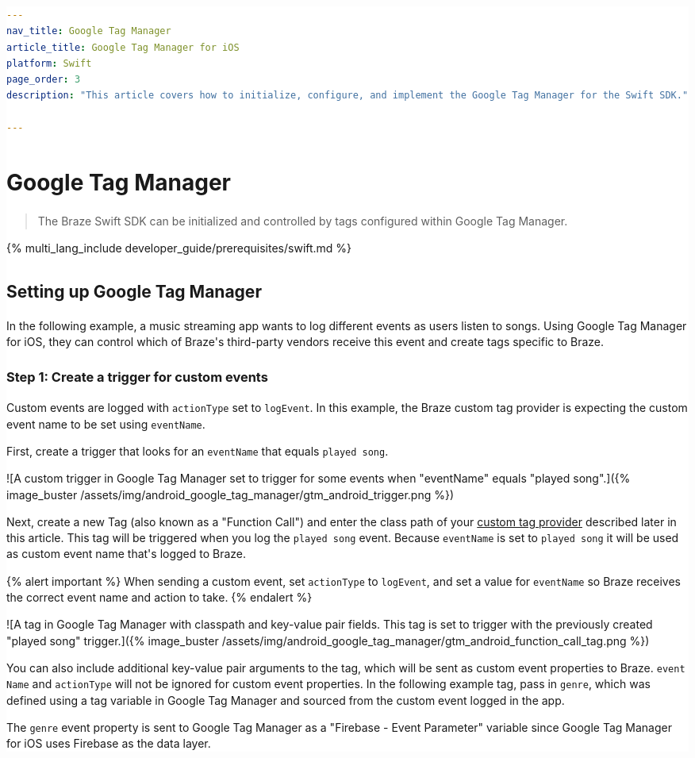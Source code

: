 ```yaml
---
nav_title: Google Tag Manager
article_title: Google Tag Manager for iOS
platform: Swift
page_order: 3
description: "This article covers how to initialize, configure, and implement the Google Tag Manager for the Swift SDK."

---
```


# Google Tag Manager

> The Braze Swift SDK can be initialized and controlled by tags configured within Google Tag Manager.

{% multi_lang_include developer_guide/prerequisites/swift.md %}

## Setting up Google Tag Manager

In the following example, a music streaming app wants to log different events as users listen to songs. Using Google Tag Manager for iOS, they can control which of Braze's third-party vendors receive this event and create tags specific to Braze.

### Step 1: Create a trigger for custom events

Custom events are logged with `actionType` set to `logEvent`. In this example, the Braze custom tag provider is expecting the custom event name to be set using `eventName`.

First, create a trigger that looks for an `eventName` that equals `played song`.

![A custom trigger in Google Tag Manager set to trigger for some events when "eventName" equals "played song".]({% image_buster /assets/img/android_google_tag_manager/gtm_android_trigger.png %})

Next, create a new Tag (also known as a "Function Call") and enter the class path of your [custom tag provider](#adding-ios-google-tag-provider) described later in this article. This tag will be triggered when you log the `played song` event. Because `eventName` is set to `played song` it will be used as custom event name that's logged to Braze.

{% alert important %}
When sending a custom event, set `actionType` to `logEvent`, and set a value for `eventName` so Braze receives the correct event name and action to take.
{% endalert %}

![A tag in Google Tag Manager with classpath and key-value pair fields. This tag is set to trigger with the previously created "played song" trigger.]({% image_buster /assets/img/android_google_tag_manager/gtm_android_function_call_tag.png %})

You can also include additional key-value pair arguments to the tag, which will be sent as custom event properties to Braze. `eventName` and `actionType` will not be ignored for custom event properties. In the following example tag, pass in `genre`, which was defined using a tag variable in Google Tag Manager and sourced from the custom event logged in the app.

The `genre` event property is sent to Google Tag Manager as a "Firebase - Event Parameter" variable since Google Tag Manager for iOS uses Firebase as the data layer.
